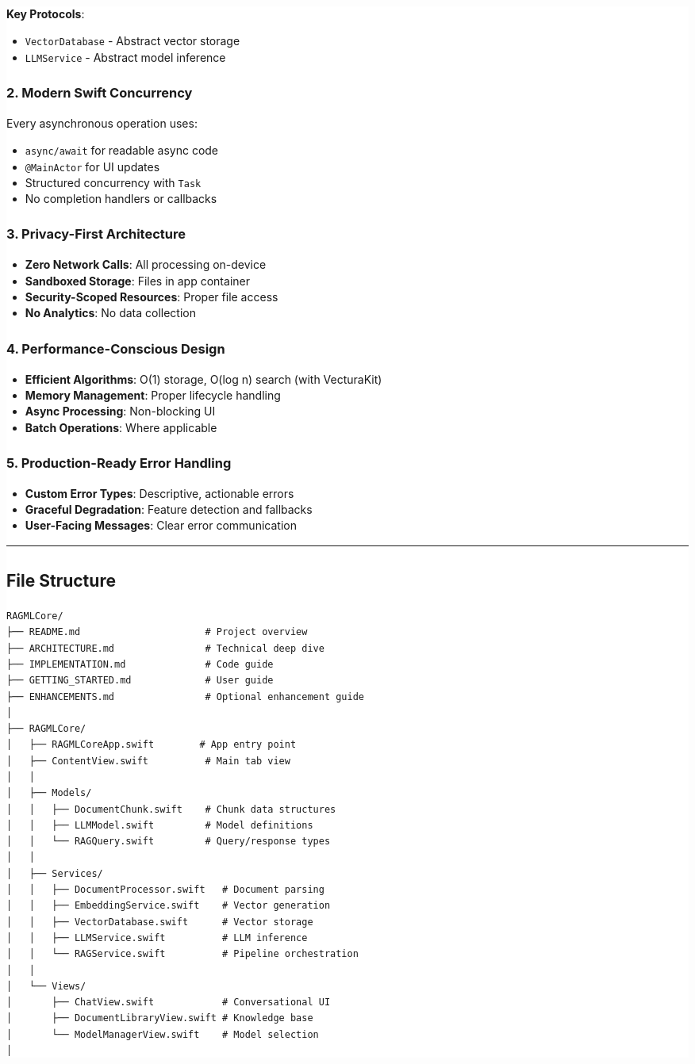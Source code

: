 **Key Protocols**:
- `VectorDatabase` - Abstract vector storage
- `LLMService` - Abstract model inference

### 2. Modern Swift Concurrency

Every asynchronous operation uses:
- `async/await` for readable async code
- `@MainActor` for UI updates
- Structured concurrency with `Task`
- No completion handlers or callbacks

### 3. Privacy-First Architecture

- **Zero Network Calls**: All processing on-device
- **Sandboxed Storage**: Files in app container
- **Security-Scoped Resources**: Proper file access
- **No Analytics**: No data collection

### 4. Performance-Conscious Design

- **Efficient Algorithms**: O(1) storage, O(log n) search (with VecturaKit)
- **Memory Management**: Proper lifecycle handling
- **Async Processing**: Non-blocking UI
- **Batch Operations**: Where applicable

### 5. Production-Ready Error Handling

- **Custom Error Types**: Descriptive, actionable errors
- **Graceful Degradation**: Feature detection and fallbacks
- **User-Facing Messages**: Clear error communication

---

## File Structure

```
RAGMLCore/
├── README.md                      # Project overview
├── ARCHITECTURE.md                # Technical deep dive
├── IMPLEMENTATION.md              # Code guide
├── GETTING_STARTED.md             # User guide
├── ENHANCEMENTS.md                # Optional enhancement guide
│
├── RAGMLCore/
│   ├── RAGMLCoreApp.swift        # App entry point
│   ├── ContentView.swift          # Main tab view
│   │
│   ├── Models/
│   │   ├── DocumentChunk.swift    # Chunk data structures
│   │   ├── LLMModel.swift         # Model definitions
│   │   └── RAGQuery.swift         # Query/response types
│   │
│   ├── Services/
│   │   ├── DocumentProcessor.swift   # Document parsing
│   │   ├── EmbeddingService.swift    # Vector generation
│   │   ├── VectorDatabase.swift      # Vector storage
│   │   ├── LLMService.swift          # LLM inference
│   │   └── RAGService.swift          # Pipeline orchestration
│   │
│   └── Views/
│       ├── ChatView.swift            # Conversational UI
│       ├── DocumentLibraryView.swift # Knowledge base
│       └── ModelManagerView.swift    # Model selection
│
```